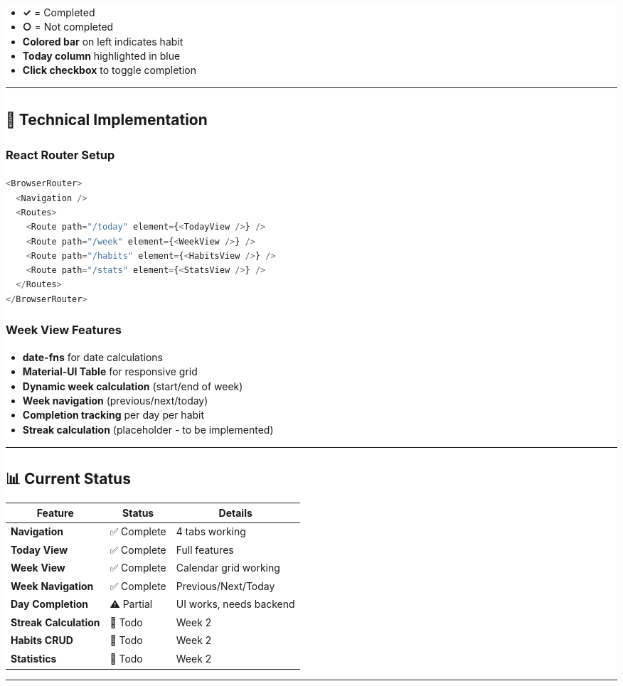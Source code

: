 - **✓** = Completed
- **○** = Not completed
- **Colored bar** on left indicates habit
- **Today column** highlighted in blue
- **Click checkbox** to toggle completion

---

## 🔧 Technical Implementation

### React Router Setup
```typescript
<BrowserRouter>
  <Navigation />
  <Routes>
    <Route path="/today" element={<TodayView />} />
    <Route path="/week" element={<WeekView />} />
    <Route path="/habits" element={<HabitsView />} />
    <Route path="/stats" element={<StatsView />} />
  </Routes>
</BrowserRouter>
```

### Week View Features
- **date-fns** for date calculations
- **Material-UI Table** for responsive grid
- **Dynamic week calculation** (start/end of week)
- **Week navigation** (previous/next/today)
- **Completion tracking** per day per habit
- **Streak calculation** (placeholder - to be implemented)

---

## 📊 Current Status

| Feature | Status | Details |
|---------|--------|---------|
| **Navigation** | ✅ Complete | 4 tabs working |
| **Today View** | ✅ Complete | Full features |
| **Week View** | ✅ Complete | Calendar grid working |
| **Week Navigation** | ✅ Complete | Previous/Next/Today |
| **Day Completion** | ⚠️ Partial | UI works, needs backend |
| **Streak Calculation** | 🔲 Todo | Week 2 |
| **Habits CRUD** | 🔲 Todo | Week 2 |
| **Statistics** | 🔲 Todo | Week 2 |

---